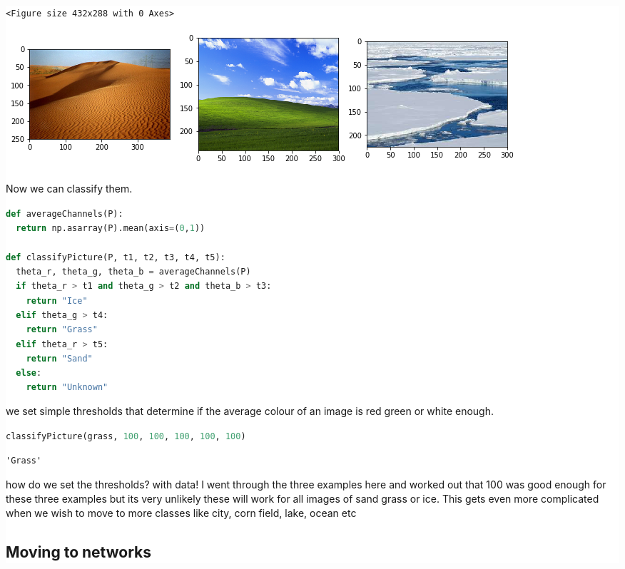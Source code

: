

    <Figure size 432x288 with 0 Axes>



![png](/assets/NeuralNetworks/output_4_2.png)


Now we can classify them.


```python
def averageChannels(P):
  return np.asarray(P).mean(axis=(0,1))

def classifyPicture(P, t1, t2, t3, t4, t5):
  theta_r, theta_g, theta_b = averageChannels(P)
  if theta_r > t1 and theta_g > t2 and theta_b > t3:
    return "Ice"
  elif theta_g > t4:
    return "Grass"
  elif theta_r > t5:
    return "Sand"
  else:
    return "Unknown"
```

we set simple thresholds that determine if the average colour of an image is red green or white enough.


```python
classifyPicture(grass, 100, 100, 100, 100, 100)
```




    'Grass'



how do we set the thresholds? with data! I went through the three examples here and worked out that 100 was good enough for these three examples but its very unlikely these will work for all images of sand grass or ice. This gets even more complicated when we wish to move to more classes like city, corn field, lake, ocean etc

## Moving to networks
